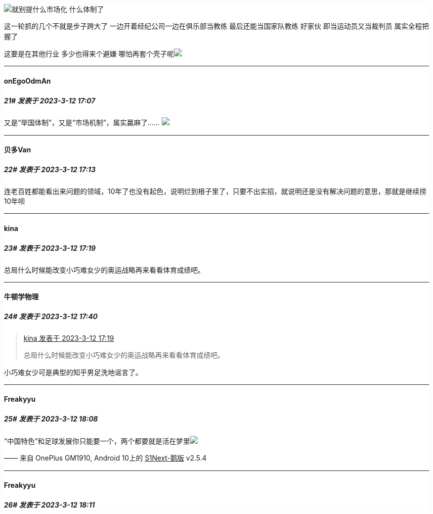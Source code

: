 <img src="https://static.saraba1st.com/image/smiley/face2017/043.png" referrerpolicy="no-referrer">就别提什么市场化 什么体制了

这一轮抓的几个不就是步子跨大了 一边开着经纪公司一边在俱乐部当教练 最后还能当国家队教练 好家伙 即当运动员又当裁判员 属实全程把握了

这要是在其他行业 多少也得来个避嫌 哪怕再套个壳子呢<img src="https://static.saraba1st.com/image/smiley/face2017/044.png" referrerpolicy="no-referrer">

*****

####  onEgoOdmAn  
##### 21#       发表于 2023-3-12 17:07

又是“举国体制”，又是“市场机制”，属实赢麻了......
<img src="https://static.saraba1st.com/image/smiley/face2017/245.png" referrerpolicy="no-referrer">

*****

####  贝多Van  
##### 22#       发表于 2023-3-12 17:13

连老百姓都能看出来问题的领域，10年了也没有起色，说明烂到根子里了，只要不出实招，就说明还是没有解决问题的意思，那就是继续捞10年呗

*****

####  kina  
##### 23#       发表于 2023-3-12 17:19

总局什么时候能改变小巧难女少的奥运战略再来看看体育成绩吧。

*****

####  牛顿学物理  
##### 24#       发表于 2023-3-12 17:40

<blockquote><a href="httphttps://bbs.saraba1st.com/2b/forum.php?mod=redirect&amp;goto=findpost&amp;pid=60059766&amp;ptid=2123701" target="_blank">kina 发表于 2023-3-12 17:19</a>

总局什么时候能改变小巧难女少的奥运战略再来看看体育成绩吧。</blockquote>
小巧难女少可是典型的知乎男足洗地谣言了。

*****

####  Freakyyu  
##### 25#       发表于 2023-3-12 18:08

“中国特色”和足球发展你只能要一个，两个都要就是活在梦里<img src="https://static.saraba1st.com/image/smiley/face2017/037.png" referrerpolicy="no-referrer">

—— 来自 OnePlus GM1910, Android 10上的 [S1Next-鹅版](https://github.com/ykrank/S1-Next/releases) v2.5.4

*****

####  Freakyyu  
##### 26#       发表于 2023-3-12 18:11

